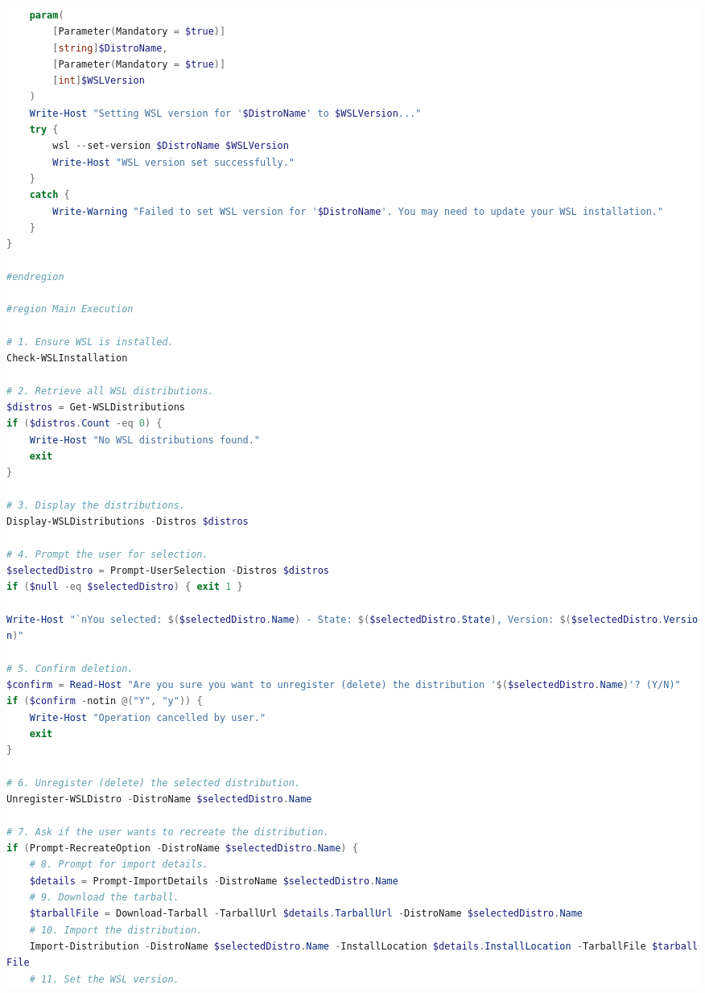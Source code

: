 ```powershell
    param(
        [Parameter(Mandatory = $true)]
        [string]$DistroName,
        [Parameter(Mandatory = $true)]
        [int]$WSLVersion
    )
    Write-Host "Setting WSL version for '$DistroName' to $WSLVersion..."
    try {
        wsl --set-version $DistroName $WSLVersion
        Write-Host "WSL version set successfully."
    }
    catch {
        Write-Warning "Failed to set WSL version for '$DistroName'. You may need to update your WSL installation."
    }
}

#endregion

#region Main Execution

# 1. Ensure WSL is installed.
Check-WSLInstallation

# 2. Retrieve all WSL distributions.
$distros = Get-WSLDistributions
if ($distros.Count -eq 0) {
    Write-Host "No WSL distributions found."
    exit
}

# 3. Display the distributions.
Display-WSLDistributions -Distros $distros

# 4. Prompt the user for selection.
$selectedDistro = Prompt-UserSelection -Distros $distros
if ($null -eq $selectedDistro) { exit 1 }

Write-Host "`nYou selected: $($selectedDistro.Name) - State: $($selectedDistro.State), Version: $($selectedDistro.Version)"

# 5. Confirm deletion.
$confirm = Read-Host "Are you sure you want to unregister (delete) the distribution '$($selectedDistro.Name)'? (Y/N)"
if ($confirm -notin @("Y", "y")) {
    Write-Host "Operation cancelled by user."
    exit
}

# 6. Unregister (delete) the selected distribution.
Unregister-WSLDistro -DistroName $selectedDistro.Name

# 7. Ask if the user wants to recreate the distribution.
if (Prompt-RecreateOption -DistroName $selectedDistro.Name) {
    # 8. Prompt for import details.
    $details = Prompt-ImportDetails -DistroName $selectedDistro.Name
    # 9. Download the tarball.
    $tarballFile = Download-Tarball -TarballUrl $details.TarballUrl -DistroName $selectedDistro.Name
    # 10. Import the distribution.
    Import-Distribution -DistroName $selectedDistro.Name -InstallLocation $details.InstallLocation -TarballFile $tarballFile
    # 11. Set the WSL version.
```